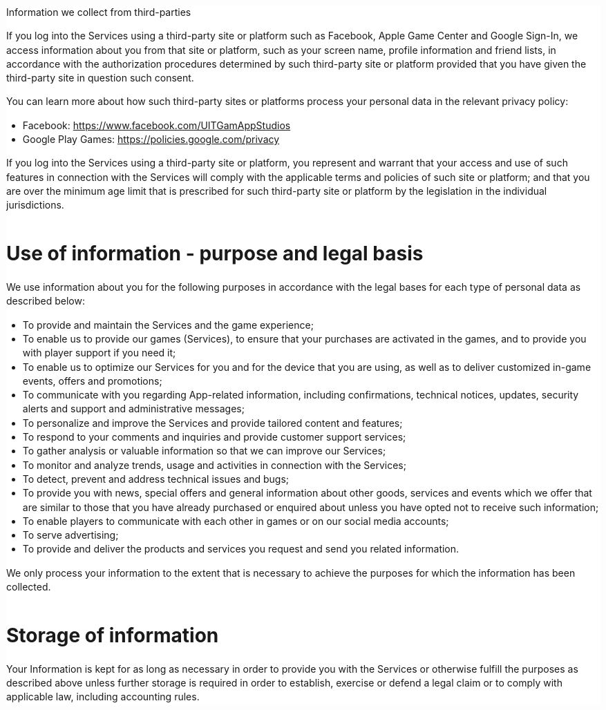 Information we collect from third-parties

If you log into the Services using a third-party site or platform such as Facebook, Apple Game Center and Google Sign-In, we access information about you from that site or platform, such as your screen name, profile information and friend lists, in accordance with the authorization procedures determined by such third-party site or platform provided that you have given the third-party site in question such consent.

You can learn more about how such third-party sites or platforms process your personal data in the relevant privacy policy:

- Facebook: https://www.facebook.com/UITGamAppStudios
- Google Play Games: https://policies.google.com/privacy

If you log into the Services using a third-party site or platform, you represent and warrant that your access and use of such features in connection with the Services will comply with the applicable terms and policies of such site or platform; and that you are over the minimum age limit that is prescribed for such third-party site or platform by the legislation in the individual jurisdictions.


# Use of information - purpose and legal basis

We use information about you for the following purposes in accordance with the legal bases for each type of personal data as described below:
- To provide and maintain the Services and the game experience;
- To enable us to provide our games (Services), to ensure that your purchases are activated in the games, and to provide you with player support if you need it;
- To enable us to optimize our Services for you and for the device that you are using, as well as to deliver customized in-game events, offers and promotions;
- To communicate with you regarding App-related information, including confirmations, technical notices, updates, security alerts and support and administrative messages;
- To personalize and improve the Services and provide tailored content and features;
- To respond to your comments and inquiries and provide customer support services;
- To gather analysis or valuable information so that we can improve our Services;
- To monitor and analyze trends, usage and activities in connection with the Services;
- To detect, prevent and address technical issues and bugs;
- To provide you with news, special offers and general information about other goods, services and events which we offer that are similar to those that you have already purchased or enquired about unless you have opted not to receive such information;
- To enable players to communicate with each other in games or on our social media accounts;
- To serve advertising;
- To provide and deliver the products and services you request and send you related information.

We only process your information to the extent that is necessary to achieve the purposes for which the information has been collected.

# Storage of information

Your Information is kept for as long as necessary in order to provide you with the Services or otherwise fulfill the purposes as described above unless further storage is required in order to establish, exercise or defend a legal claim or to comply with applicable law, including accounting rules.

